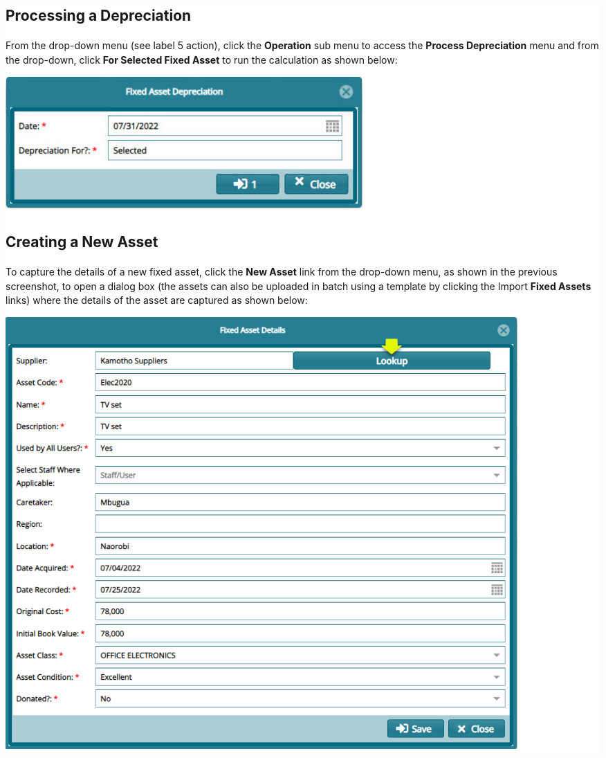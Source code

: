 
## Processing a Depreciation

From the drop-down menu (see label 5 action), click the **Operation** sub menu to access the **Process Depreciation** menu and from the drop-down, click **For Selected Fixed Asset** to run the calculation as shown below:

<img  alt="payee/payer details dialog box" width="60%" height="auto"  class="center"  src="../media4/DepDialogBox.jpg"> 


## Creating a New Asset

To capture the details of a new fixed asset, click the **New Asset** link from the drop-down menu, as shown in the previous screenshot, to open a dialog box (the assets can also be uploaded in batch using a template by clicking the Import **Fixed Assets** links) where the details of the asset are captured as shown below:

<img  alt="payee/payer details dialog box" width="86%" height="auto"  class="center"  src="../media4/FixedAssestDetails.png"> 